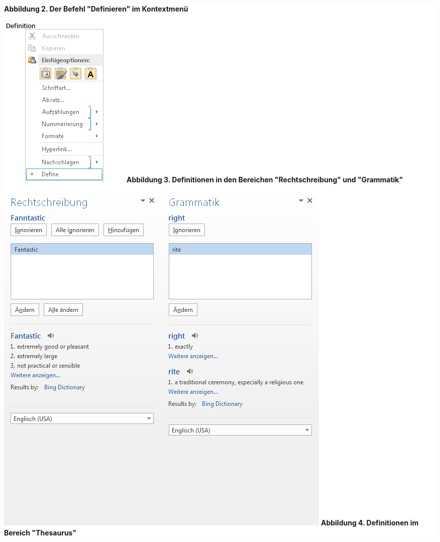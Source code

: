 **Abbildung 2. Der Befehl "Definieren" im Kontextmenü**


![Kontextmenü zum Definieren](../../images/DictionaryAgave02.jpg)
**Abbildung 3. Definitionen in den Bereichen "Rechtschreibung" und "Grammatik"**


![Definitionen in den Bereichen "Rechtschreibung" und "Grammatik"](../../images/DictionaryAgave03.jpg)
**Abbildung 4. Definitionen im Bereich "Thesaurus"**
